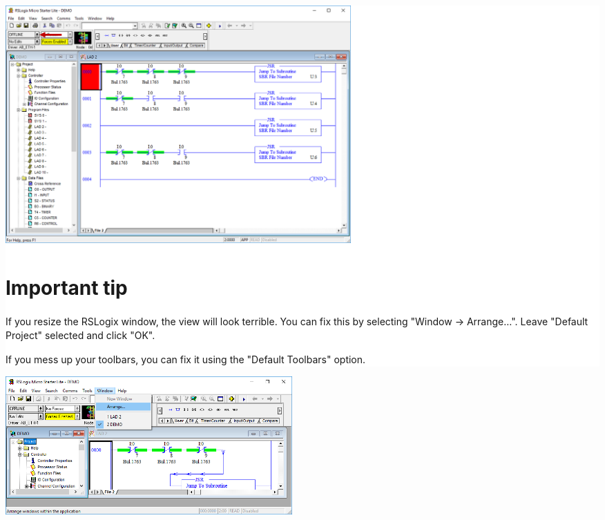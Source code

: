 <img src="./img/rslogix9.png" width="500">
</div><br/>


# Important tip

If you resize the RSLogix window, the view will look terrible. You can fix this by selecting "Window -> Arrange...". Leave "Default Project" selected and click "OK". 

If you mess up your toolbars, you can fix it using the "Default Toolbars" option.

<div>
<img align="left" src="./img/rslogix7.png" height="200">